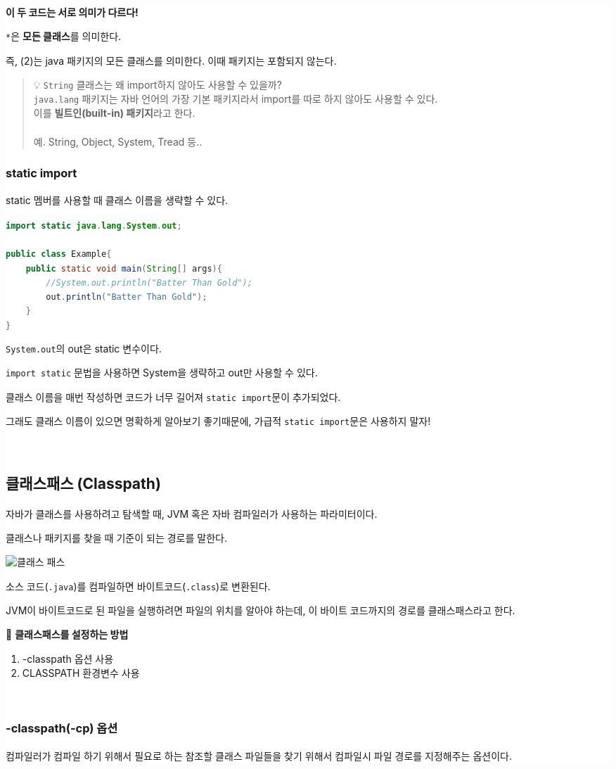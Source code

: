 **이 두 코드는 서로 의미가 다르다!**

`*`은 **모든 클래스**를 의미한다.

즉, (2)는 java 패키지의 모든 클래스를 의미한다. 이때 패키지는 포함되지 않는다.

> 💡 `String` 클래스는 왜 import하지 않아도 사용할 수 있을까? <br>
> `java.lang` 패키지는 자바 언어의 가장 기본 패키지라서 import를 따로 하지 않아도 사용할 수 있다. <br>
> 이를 **빌트인(built-in) 패키지**라고 한다. <br><br>
> 예.  String, Object, System, Tread 등..

### static import

static 멤버를 사용할 때 클래스 이름을 생략할 수 있다.

``` java
import static java.lang.System.out;

public class Example{
	public static void main(String[] args){
		//System.out.println("Batter Than Gold");
		out.println("Batter Than Gold");
	}
}
```

`System.out`의 out은 static 변수이다.

`import static` 문법을 사용하면 System을 생략하고 out만 사용할 수 있다.

클래스 이름을 매번 작성하면 코드가 너무 길어져 `static import`문이 추가되었다.

그래도 클래스 이름이 있으면 명확하게 알아보기 좋기때문에, 가급적 `static import`문은 사용하지 말자!

<br>
 
## 클래스패스 (Classpath)

자바가 클래스를 사용하려고 탐색할 때, JVM 혹은 자바 컴파일러가 사용하는 파라미터이다.

클래스나 패키지를 찾을 때 기준이 되는 경로를 말한다. 

![클래스 패스](https://github.com/NewSainTurtle/CS-study/assets/26339069/cca4411c-8822-4b3d-a097-2dd50d7be822)

소스 코드(`.java`)를 컴파일하면 바이트코드(`.class`)로 변환된다.

JVM이 바이트코드로 된 파일을 실행하려면 파일의 위치를 알아야 하는데, 이 바이트 코드까지의 경로를 클래스패스라고 한다.

🌈 **클래스패스를 설정하는 방법**
1. -classpath 옵션 사용
2. CLASSPATH 환경변수 사용

<br>
 
### -classpath(-cp) 옵션

컴파일러가 컴파일 하기 위해서 필요로 하는 참조할 클래스 파일들을 찾기 위해서 컴파일시 파일 경로를 지정해주는 옵션이다.
